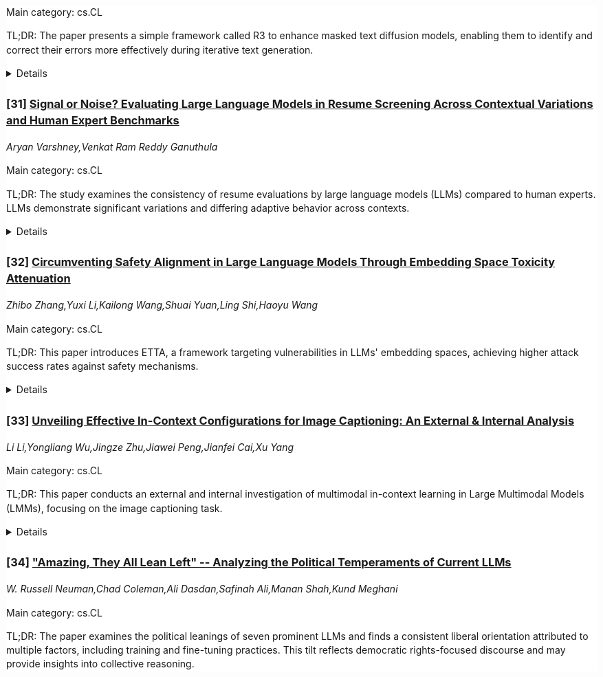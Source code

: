 Main category: cs.CL

TL;DR: The paper presents a simple framework called R3 to enhance masked text diffusion models, enabling them to identify and correct their errors more effectively during iterative text generation.


<details><summary>Details</summary></details>


### [31] [Signal or Noise? Evaluating Large Language Models in Resume Screening Across Contextual Variations and Human Expert Benchmarks](https://arxiv.org/abs/2507.08019)
*Aryan Varshney,Venkat Ram Reddy Ganuthula*

Main category: cs.CL

TL;DR: The study examines the consistency of resume evaluations by large language models (LLMs) compared to human experts. LLMs demonstrate significant variations and differing adaptive behavior across contexts.


<details><summary>Details</summary></details>


### [32] [Circumventing Safety Alignment in Large Language Models Through Embedding Space Toxicity Attenuation](https://arxiv.org/abs/2507.08020)
*Zhibo Zhang,Yuxi Li,Kailong Wang,Shuai Yuan,Ling Shi,Haoyu Wang*

Main category: cs.CL

TL;DR: This paper introduces ETTA, a framework targeting vulnerabilities in LLMs' embedding spaces, achieving higher attack success rates against safety mechanisms.


<details><summary>Details</summary></details>


### [33] [Unveiling Effective In-Context Configurations for Image Captioning: An External & Internal Analysis](https://arxiv.org/abs/2507.08021)
*Li Li,Yongliang Wu,Jingze Zhu,Jiawei Peng,Jianfei Cai,Xu Yang*

Main category: cs.CL

TL;DR: This paper conducts an external and internal investigation of multimodal in-context learning in Large Multimodal Models (LMMs), focusing on the image captioning task.


<details><summary>Details</summary></details>


### [34] ["Amazing, They All Lean Left" -- Analyzing the Political Temperaments of Current LLMs](https://arxiv.org/abs/2507.08027)
*W. Russell Neuman,Chad Coleman,Ali Dasdan,Safinah Ali,Manan Shah,Kund Meghani*

Main category: cs.CL

TL;DR: The paper examines the political leanings of seven prominent LLMs and finds a consistent liberal orientation attributed to multiple factors, including training and fine-tuning practices. This tilt reflects democratic rights-focused discourse and may provide insights into collective reasoning.
